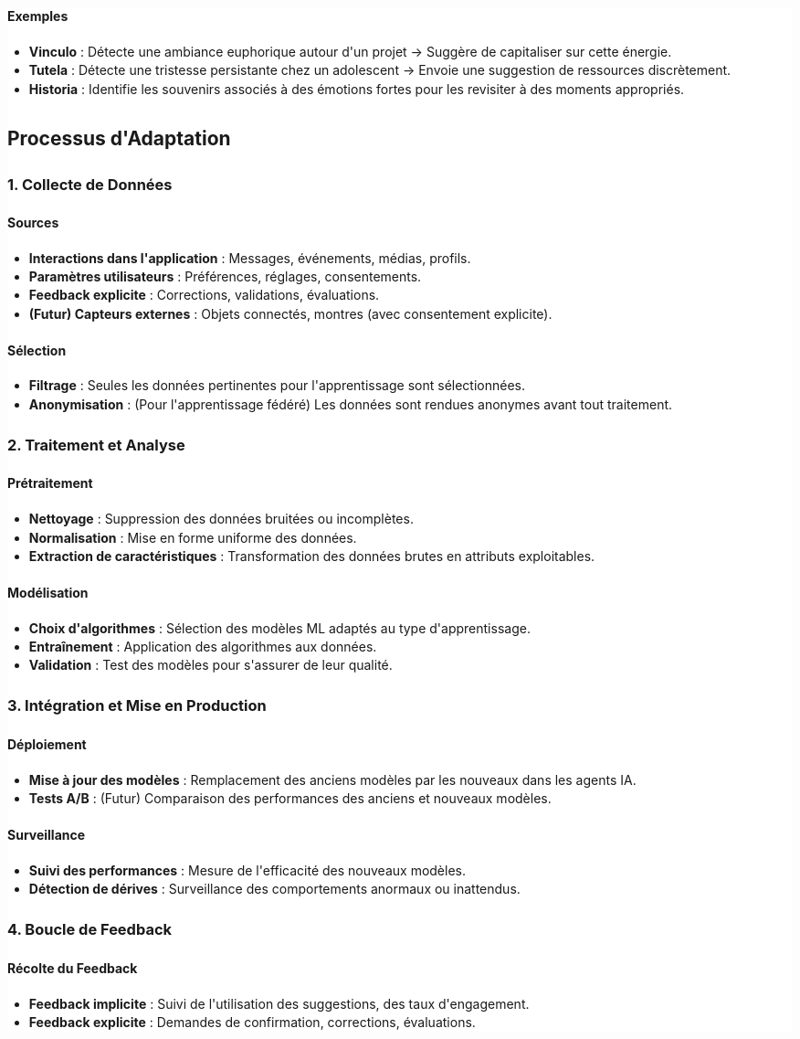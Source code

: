 #### Exemples
- **Vinculo** : Détecte une ambiance euphorique autour d'un projet → Suggère de capitaliser sur cette énergie.
- **Tutela** : Détecte une tristesse persistante chez un adolescent → Envoie une suggestion de ressources discrètement.
- **Historia** : Identifie les souvenirs associés à des émotions fortes pour les revisiter à des moments appropriés.

## Processus d'Adaptation

### 1. Collecte de Données

#### Sources
- **Interactions dans l'application** : Messages, événements, médias, profils.
- **Paramètres utilisateurs** : Préférences, réglages, consentements.
- **Feedback explicite** : Corrections, validations, évaluations.
- **(Futur) Capteurs externes** : Objets connectés, montres (avec consentement explicite).

#### Sélection
- **Filtrage** : Seules les données pertinentes pour l'apprentissage sont sélectionnées.
- **Anonymisation** : (Pour l'apprentissage fédéré) Les données sont rendues anonymes avant tout traitement.

### 2. Traitement et Analyse

#### Prétraitement
- **Nettoyage** : Suppression des données bruitées ou incomplètes.
- **Normalisation** : Mise en forme uniforme des données.
- **Extraction de caractéristiques** : Transformation des données brutes en attributs exploitables.

#### Modélisation
- **Choix d'algorithmes** : Sélection des modèles ML adaptés au type d'apprentissage.
- **Entraînement** : Application des algorithmes aux données.
- **Validation** : Test des modèles pour s'assurer de leur qualité.

### 3. Intégration et Mise en Production

#### Déploiement
- **Mise à jour des modèles** : Remplacement des anciens modèles par les nouveaux dans les agents IA.
- **Tests A/B** : (Futur) Comparaison des performances des anciens et nouveaux modèles.

#### Surveillance
- **Suivi des performances** : Mesure de l'efficacité des nouveaux modèles.
- **Détection de dérives** : Surveillance des comportements anormaux ou inattendus.

### 4. Boucle de Feedback

#### Récolte du Feedback
- **Feedback implicite** : Suivi de l'utilisation des suggestions, des taux d'engagement.
- **Feedback explicite** : Demandes de confirmation, corrections, évaluations.
